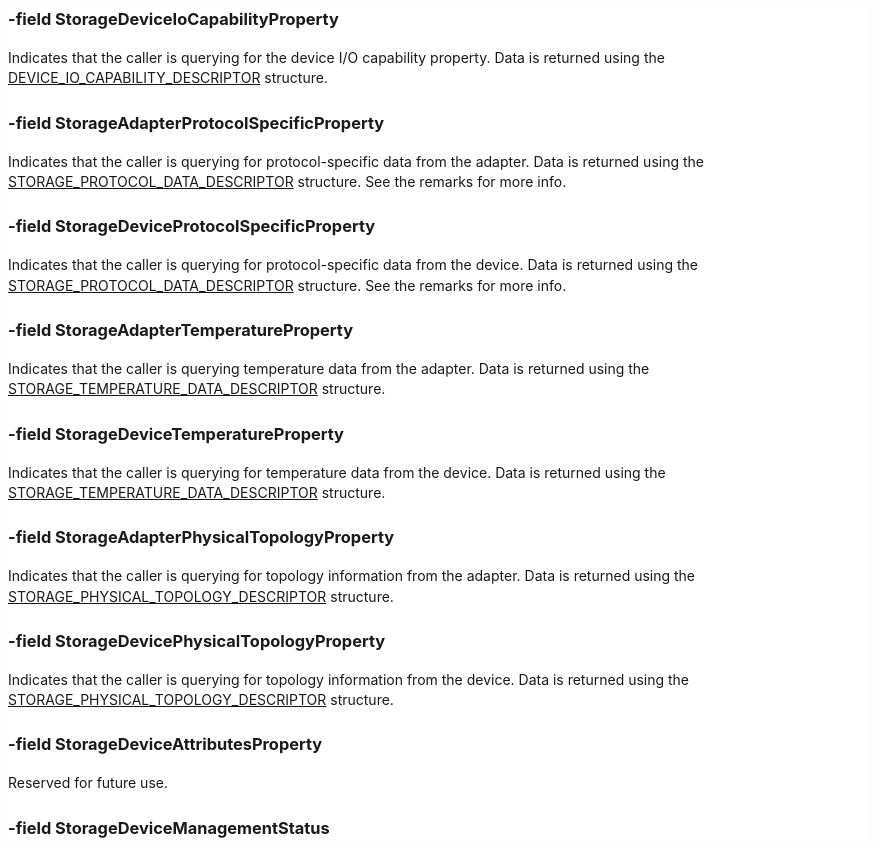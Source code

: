
### -field StorageDeviceIoCapabilityProperty

Indicates that the caller is querying for the device I/O capability property. Data is returned using the [DEVICE_IO_CAPABILITY_DESCRIPTOR](ns-winioctl-storage_device_io_capability_descriptor.md) structure.


### -field StorageAdapterProtocolSpecificProperty

Indicates that the caller is querying for protocol-specific data from the  adapter. Data is returned using the [STORAGE_PROTOCOL_DATA_DESCRIPTOR](ns-winioctl-storage_protocol_data_descriptor.md) structure. See the remarks for more info.


### -field StorageDeviceProtocolSpecificProperty

Indicates that the caller is querying for protocol-specific data from the device. Data is returned using the [STORAGE_PROTOCOL_DATA_DESCRIPTOR](ns-winioctl-storage_protocol_data_descriptor.md) structure. See the remarks for more info.


### -field StorageAdapterTemperatureProperty

Indicates that the caller is querying temperature data from the adapter. Data is returned using the [STORAGE_TEMPERATURE_DATA_DESCRIPTOR](ns-winioctl-storage_temperature_data_descriptor.md) structure.


### -field StorageDeviceTemperatureProperty

Indicates that the caller is querying for temperature data from the device.  Data is returned using the [STORAGE_TEMPERATURE_DATA_DESCRIPTOR](ns-winioctl-storage_temperature_data_descriptor.md) structure.


### -field StorageAdapterPhysicalTopologyProperty

Indicates that the caller is querying for topology information from the adapter. Data is returned using the [STORAGE_PHYSICAL_TOPOLOGY_DESCRIPTOR](ns-winioctl-storage_physical_topology_descriptor.md) structure.


### -field StorageDevicePhysicalTopologyProperty

Indicates that the caller is querying for topology information from the device. Data is returned using the [STORAGE_PHYSICAL_TOPOLOGY_DESCRIPTOR](ns-winioctl-storage_physical_topology_descriptor.md) structure.


### -field StorageDeviceAttributesProperty

Reserved for future use.


### -field StorageDeviceManagementStatus

